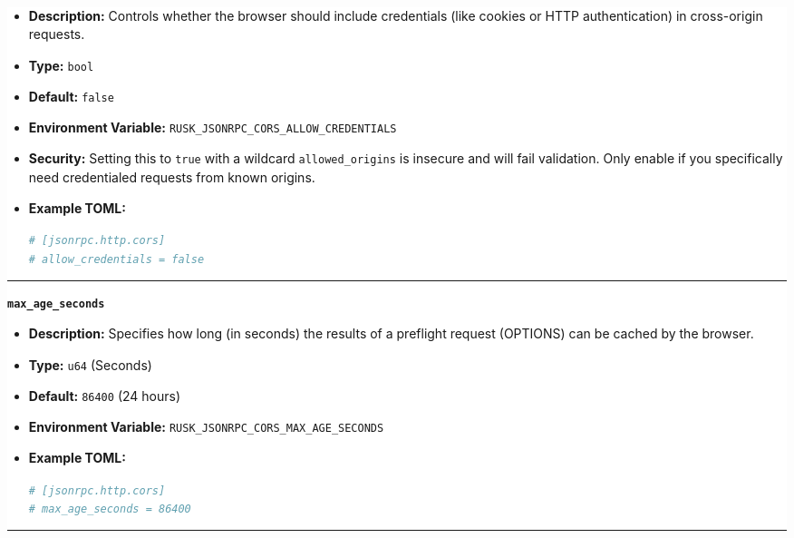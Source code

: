 - **Description:** Controls whether the browser should include credentials (like cookies or HTTP authentication) in cross-origin requests.
- **Type:** `bool`
- **Default:** `false`
- **Environment Variable:** `RUSK_JSONRPC_CORS_ALLOW_CREDENTIALS`
- **Security:** Setting this to `true` with a wildcard `allowed_origins` is insecure and will fail validation. Only enable if you specifically need credentialed requests from known origins.
- **Example TOML:**

    ```toml
    # [jsonrpc.http.cors]
    # allow_credentials = false
    ```

---

**`max_age_seconds`**

- **Description:** Specifies how long (in seconds) the results of a preflight request (OPTIONS) can be cached by the browser.
- **Type:** `u64` (Seconds)
- **Default:** `86400` (24 hours)
- **Environment Variable:** `RUSK_JSONRPC_CORS_MAX_AGE_SECONDS`
- **Example TOML:**

    ```toml
    # [jsonrpc.http.cors]
    # max_age_seconds = 86400

  ```

---
